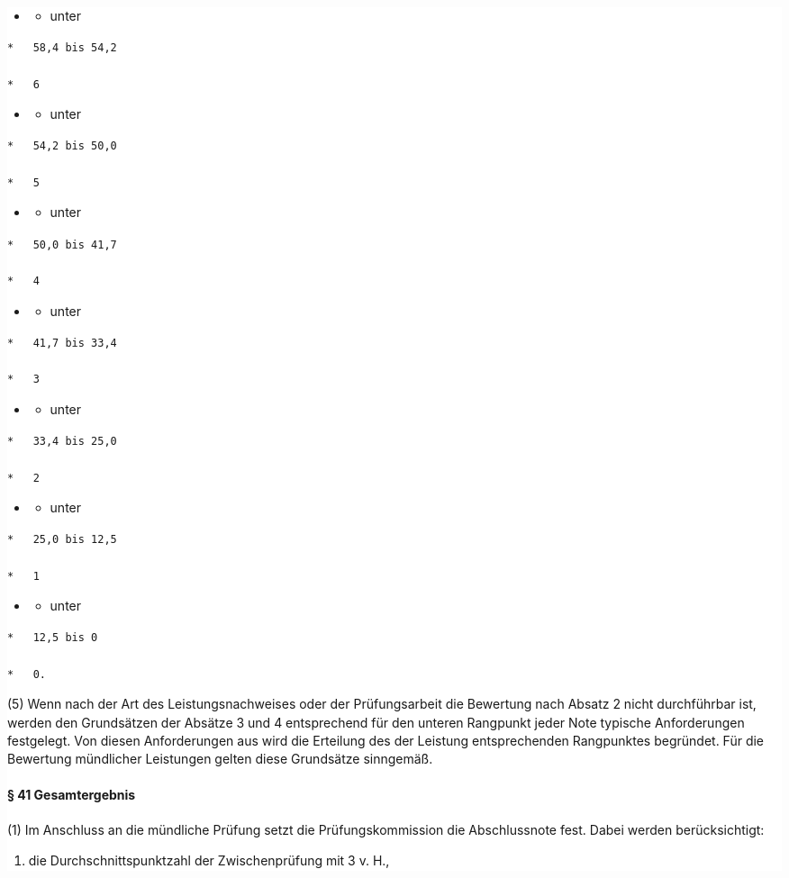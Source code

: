 
*    *   unter

    *   58,4 bis 54,2

    *   6


*    *   unter

    *   54,2 bis 50,0

    *   5


*    *   unter

    *   50,0 bis 41,7

    *   4


*    *   unter

    *   41,7 bis 33,4

    *   3


*    *   unter

    *   33,4 bis 25,0

    *   2


*    *   unter

    *   25,0 bis 12,5

    *   1


*    *   unter

    *   12,5 bis 0

    *   0.




(5) Wenn nach der Art des Leistungsnachweises oder der Prüfungsarbeit
die Bewertung nach Absatz 2 nicht durchführbar ist, werden den
Grundsätzen der Absätze 3 und 4 entsprechend für den unteren Rangpunkt
jeder Note typische Anforderungen festgelegt. Von diesen Anforderungen
aus wird die Erteilung des der Leistung entsprechenden Rangpunktes
begründet. Für die Bewertung mündlicher Leistungen gelten diese
Grundsätze sinngemäß.

#### § 41 Gesamtergebnis

(1) Im Anschluss an die mündliche Prüfung setzt die Prüfungskommission
die Abschlussnote fest. Dabei werden berücksichtigt:

1.  die Durchschnittspunktzahl der Zwischenprüfung mit 3 v. H.,
